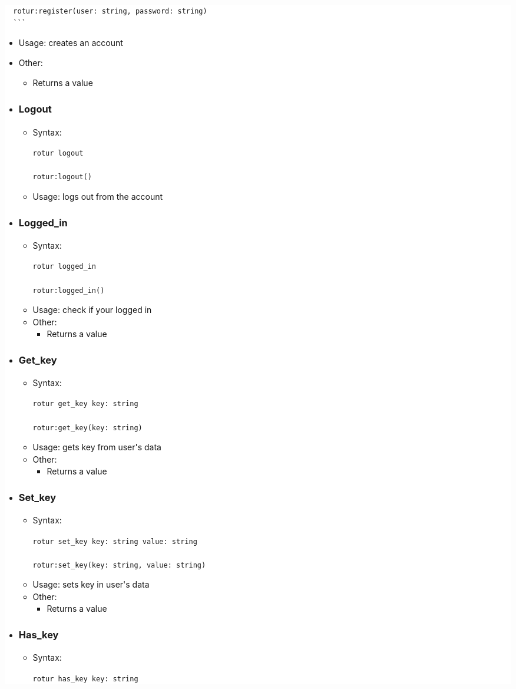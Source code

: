       rotur:register(user: string, password: string)
      ```
   - Usage:
creates an account
   - Other:
     - Returns a value
 - ### Logout
   - Syntax:
      ```
      rotur logout  

      rotur:logout()
      ```
   - Usage:
logs out from the account

 - ### Logged_in
   - Syntax:
      ```
      rotur logged_in  

      rotur:logged_in()
      ```
   - Usage:
check if your logged in
   - Other:
     - Returns a value
 - ### Get_key
   - Syntax:
      ```
      rotur get_key key: string 

      rotur:get_key(key: string)
      ```
   - Usage:
gets key from user's data
   - Other:
     - Returns a value
 - ### Set_key
   - Syntax:
      ```
      rotur set_key key: string value: string 

      rotur:set_key(key: string, value: string)
      ```
   - Usage:
sets key in user's data
   - Other:
     - Returns a value
 - ### Has_key
   - Syntax:
      ```
      rotur has_key key: string 
